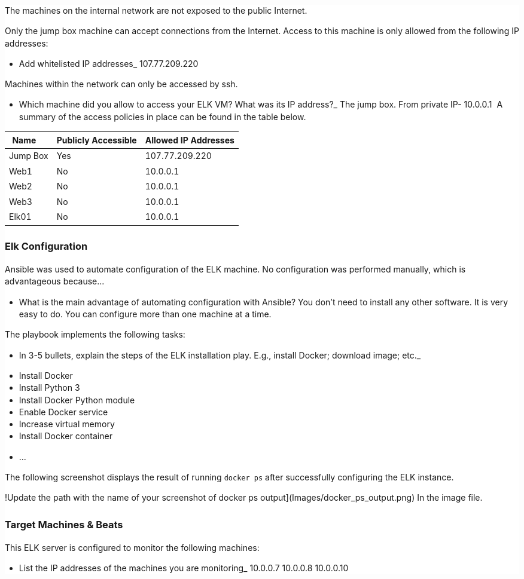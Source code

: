 The machines on the internal network are not exposed to the public Internet.

Only the jump box machine can accept connections from the Internet. Access to this machine is only allowed from the following IP addresses:
- Add whitelisted IP addresses_
107.77.209.220

Machines within the network can only be accessed by ssh.
- Which machine did you allow to access your ELK VM? What was its IP address?_
The jump box. From private IP- 10.0.0.1 
A summary of the access policies in place can be found in the table below.

| Name     	| Publicly Accessible 	| Allowed IP Addresses 	|
|----------	|---------------------	|----------------------	|
| Jump Box 	| Yes                 	| 107.77.209.220       	|
| Web1     	| No                  	| 10.0.0.1             	|
| Web2     	| No                  	| 10.0.0.1             	|
| Web3     	| No                  	| 10.0.0.1             	|
| Elk01    	| No                  	| 10.0.0.1             	|


### Elk Configuration

Ansible was used to automate configuration of the ELK machine. No configuration was performed manually, which is advantageous because...
- What is the main advantage of automating configuration with Ansible? You don’t need to install any other software. It is very easy to do. You can configure more than one machine at a time.

The playbook implements the following tasks:
- In 3-5 bullets, explain the steps of the ELK installation play. E.g., install Docker; download image; etc._
* Install Docker
* Install Python 3
* Install Docker Python module
* Enable Docker service
* Increase virtual memory
* Install Docker container

- ...

The following screenshot displays the result of running `docker ps` after successfully configuring the ELK instance.

!Update the path with the name of your screenshot of docker ps output](Images/docker_ps_output.png)
In the image file.

### Target Machines & Beats
This ELK server is configured to monitor the following machines:
- List the IP addresses of the machines you are monitoring_
10.0.0.7
10.0.0.8
10.0.0.10
